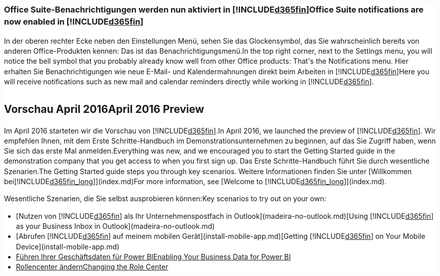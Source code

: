 ### <a name="office-suite-notifications-are-now-enabled-in-included365finincludesd365finmdmd"></a><span data-ttu-id="5f26f-209">Office Suite-Benachrichtigungen werden nun aktiviert in [!INCLUDE[d365fin](includes/d365fin_md.md)]</span><span class="sxs-lookup"><span data-stu-id="5f26f-209">Office Suite notifications are now enabled in [!INCLUDE[d365fin](includes/d365fin_md.md)]</span></span>
<span data-ttu-id="5f26f-210">In der oberen rechter Ecke neben den Einstellungen Menü, sehen Sie das Glockensymbol, das Sie wahrscheinlich bereits von anderen Office-Produkten kennen: Das ist das Benachrichtigungsmenü.</span><span class="sxs-lookup"><span data-stu-id="5f26f-210">In the top right corner, next to the Settings menu, you will notice the bell symbol that you probably already know well from other Office products: That's the Notifications menu.</span></span> <span data-ttu-id="5f26f-211">Hier erhalten Sie Benachrichtigungen wie neue E-Mail- und Kalendermahnungen direkt beim Arbeiten in [!INCLUDE[d365fin](includes/d365fin_md.md)]</span><span class="sxs-lookup"><span data-stu-id="5f26f-211">Here you will receive notifications such as new mail and calendar reminders directly while working in [!INCLUDE[d365fin](includes/d365fin_md.md)].</span></span>  

## <a name="april-2016-preview"></a><span data-ttu-id="5f26f-212">Vorschau April 2016</span><span class="sxs-lookup"><span data-stu-id="5f26f-212">April 2016 Preview</span></span>
<span data-ttu-id="5f26f-213">Im April 2016 starteten wir die Vorschau von [!INCLUDE[d365fin](includes/d365fin_md.md)].</span><span class="sxs-lookup"><span data-stu-id="5f26f-213">In April 2016, we launched the preview of [!INCLUDE[d365fin](includes/d365fin_md.md)].</span></span> <span data-ttu-id="5f26f-214">Wir empfehlen Ihnen, mit dem Erste Schritte-Handbuch im Demonstrationsunternehmen zu beginnen, auf das Sie Zugriff haben, wenn Sie sich das erste Mal anmelden.</span><span class="sxs-lookup"><span data-stu-id="5f26f-214">Everything was new, and we encouraged you to start the Getting Started guide in the demonstration company that you get access to when you first sign up.</span></span> <span data-ttu-id="5f26f-215">Das Erste Schritte-Handbuch führt Sie durch wesentliche Szenarien.</span><span class="sxs-lookup"><span data-stu-id="5f26f-215">The Getting Started guide steps you through key scenarios.</span></span> <span data-ttu-id="5f26f-216">Weitere Informationen finden Sie unter [Willkommen bei[!INCLUDE[d365fin_long](includes/d365fin_long_md.md)]](index.md)</span><span class="sxs-lookup"><span data-stu-id="5f26f-216">For more information, see [Welcome to [!INCLUDE[d365fin_long](includes/d365fin_long_md.md)]](index.md).</span></span>  

<span data-ttu-id="5f26f-217">Wesentliche Szenarien, die Sie selbst ausprobieren können:</span><span class="sxs-lookup"><span data-stu-id="5f26f-217">Key scenarios to try out on your own:</span></span>  

- <span data-ttu-id="5f26f-218">[Nutzen von [!INCLUDE[d365fin](includes/d365fin_md.md)] als Ihr Unternehmenspostfach in Outlook](madeira-no-outlook.md)</span><span class="sxs-lookup"><span data-stu-id="5f26f-218">[Using [!INCLUDE[d365fin](includes/d365fin_md.md)] as your Business Inbox in Outlook](madeira-no-outlook.md)</span></span>  
- <span data-ttu-id="5f26f-219">[Abrufen [!INCLUDE[d365fin](includes/d365fin_md.md)] auf meinem mobilen Gerät](install-mobile-app.md)</span><span class="sxs-lookup"><span data-stu-id="5f26f-219">[Getting [!INCLUDE[d365fin](includes/d365fin_md.md)] on Your Mobile Device](install-mobile-app.md)</span></span>  
- [<span data-ttu-id="5f26f-220">Führen Ihrer Geschäftsdaten für Power BI</span><span class="sxs-lookup"><span data-stu-id="5f26f-220">Enabling Your Business Data for Power BI</span></span>](madeira-powerbi.md)  
- [<span data-ttu-id="5f26f-221">Rollencenter ändern</span><span class="sxs-lookup"><span data-stu-id="5f26f-221">Changing the Role Center</span></span>](change-role.md)  
